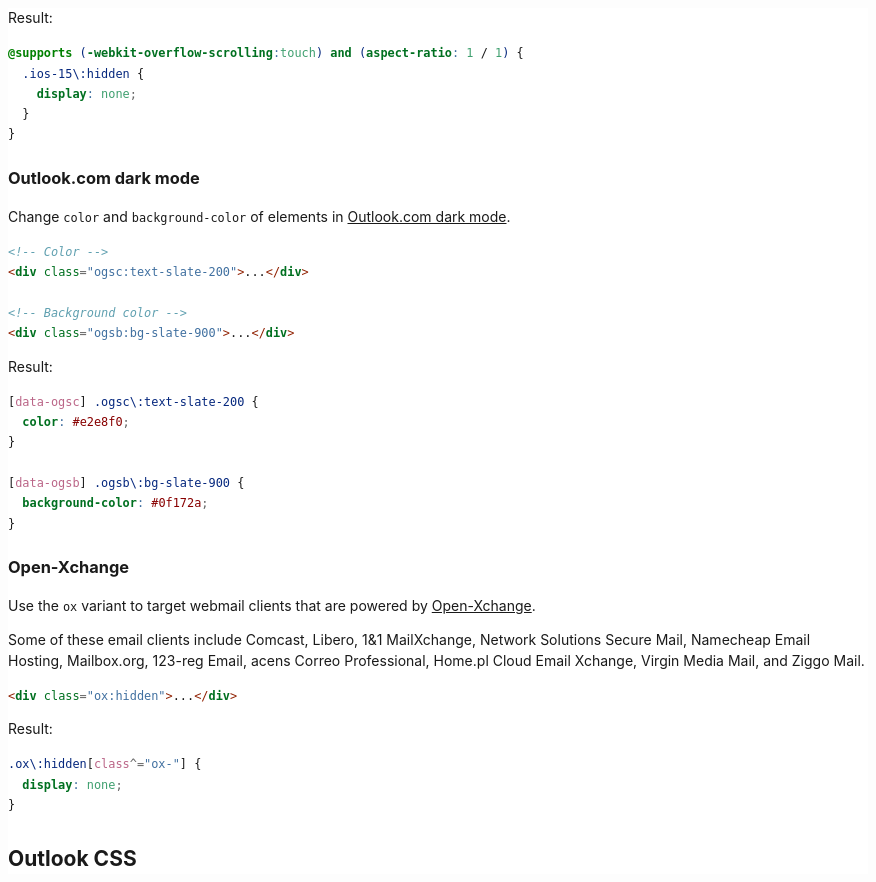 Result:

```css
@supports (-webkit-overflow-scrolling:touch) and (aspect-ratio: 1 / 1) {
  .ios-15\:hidden {
    display: none;
  }
}
```

### Outlook.com dark mode

Change `color` and `background-color` of elements in [Outlook.com dark mode](https://www.hteumeuleu.com/2021/emails-react-outlook-com-dark-mode/).

```html
<!-- Color -->
<div class="ogsc:text-slate-200">...</div>

<!-- Background color -->
<div class="ogsb:bg-slate-900">...</div>
```

Result:

```css
[data-ogsc] .ogsc\:text-slate-200 {
  color: #e2e8f0;
}

[data-ogsb] .ogsb\:bg-slate-900 {
  background-color: #0f172a;
}
```

### Open-Xchange

Use the `ox` variant to target webmail clients that are powered by [Open-Xchange](https://www.open-xchange.com/).

Some of these email clients include Comcast, Libero, 1&1 MailXchange, Network Solutions Secure Mail, Namecheap Email Hosting, Mailbox.org, 123-reg Email, acens Correo Professional, Home.pl Cloud Email Xchange, Virgin Media Mail, and Ziggo Mail.

```html
<div class="ox:hidden">...</div>
```

Result:

```css
.ox\:hidden[class^="ox-"] {
  display: none;
}
```

## Outlook CSS
